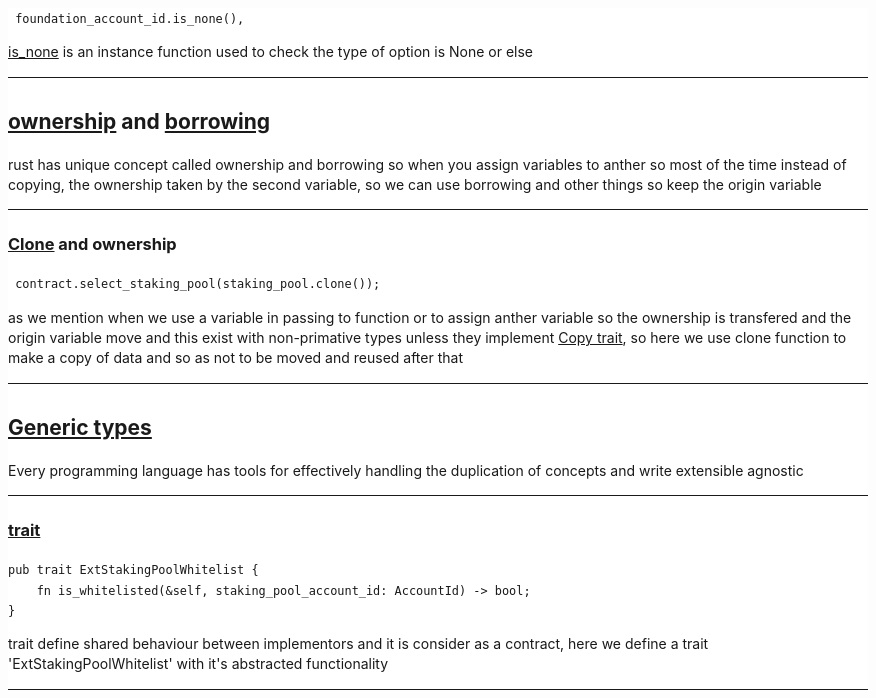 ```rs=219
 foundation_account_id.is_none(),
```

[is_none](https://doc.rust-lang.org/beta/core/option/enum.Option.html) is an instance function used to check the type of option is None or else

---

## [ownership](https://doc.rust-lang.org/rust-by-example/scope/move.html) and [borrowing](https://doc.rust-lang.org/rust-by-example/scope/borrow.html)

rust has unique concept called ownership and borrowing so when you assign variables to anther so most of the time instead of copying, the ownership taken by the second variable, so we can use borrowing and other things so keep the origin variable

----

### [Clone](https://doc.rust-lang.org/std/clone/trait.Clone.html) and ownership

```rs=855
 contract.select_staking_pool(staking_pool.clone());
```

as we mention when we use a variable in passing to function or to assign anther variable so the ownership is transfered and the origin variable move and this exist with non-primative types unless they implement [Copy trait](https://doc.rust-lang.org/std/marker/trait.Copy.html), so here we use clone function to make a copy of data and so as not to be moved and reused after that

---

## [Generic types](https://doc.rust-lang.org/book/ch10-00-generics.html)

Every programming language has tools for effectively handling the duplication of concepts and write extensible agnostic

----

### [trait](https://doc.rust-lang.org/book/ch10-02-traits.html)

```rs=57
pub trait ExtStakingPoolWhitelist {
    fn is_whitelisted(&self, staking_pool_account_id: AccountId) -> bool;
}
```

trait define shared behaviour between implementors and it is consider as a contract, here we define a trait 'ExtStakingPoolWhitelist' with it's abstracted functionality

----
